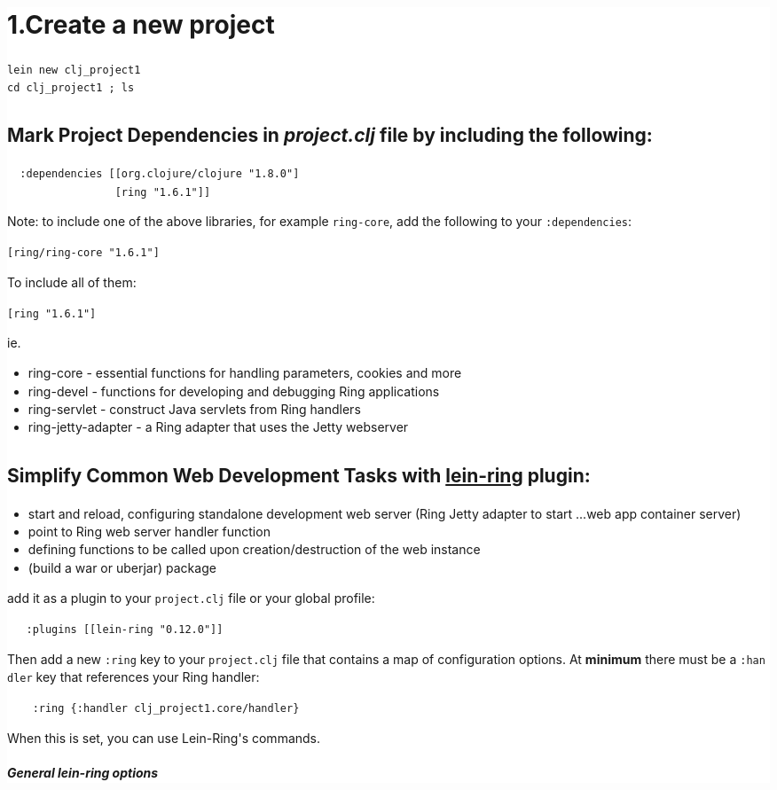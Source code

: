 # 1.Create a new project

```
lein new clj_project1
cd clj_project1 ; ls
```
## Mark Project Dependencies in *project.clj* file by including the following:

```
  :dependencies [[org.clojure/clojure "1.8.0"]
                 [ring "1.6.1"]]
```

Note: to include one of the above libraries, for example `ring-core`, add
the following to your `:dependencies`:

    [ring/ring-core "1.6.1"]

To include all of them:

    [ring "1.6.1"]

ie.
* ring-core - essential functions for handling parameters, cookies and more
* ring-devel - functions for developing and debugging Ring applications
* ring-servlet - construct Java servlets from Ring handlers
* ring-jetty-adapter - a Ring adapter that uses the Jetty webserver


## Simplify Common Web Development Tasks with [lein-ring][1] plugin:

- start and reload, configuring standalone development web server (Ring Jetty adapter to start ...web app container server)
- point to Ring web server handler function
- defining functions to be called upon creation/destruction of the web instance
- (build a war or uberjar) package

add it as a plugin to your `project.clj` file or
your global profile:
```
   :plugins [[lein-ring "0.12.0"]]
```

Then add a new `:ring` key to your `project.clj` file that contains a
map of configuration options. At **minimum** there must be a `:handler`
key that references your Ring handler:

```
    :ring {:handler clj_project1.core/handler}
```
When this is set, you can use Lein-Ring's commands.

##### General lein-ring options


[1]: https://github.com/weavejester/lein-ring
[2]: https://github.com/lucodealethea/clj_project1/blob/master/README.md
[3]: https://github.com/clojure/tools.nrepl
[4]: https://github.com/lucodealethea/clj_project1/blob/master/Uberwar_standard_jar.md